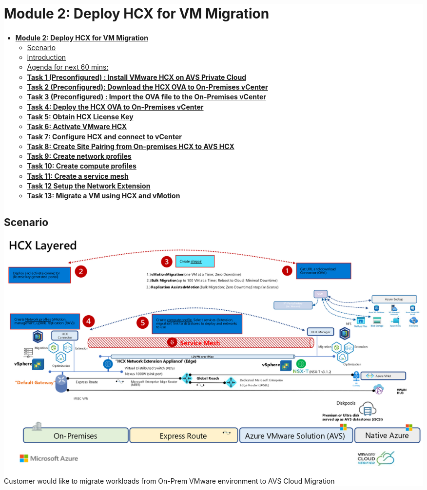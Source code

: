 # **Module 2: Deploy HCX for VM Migration**
- [**Module 2: Deploy HCX for VM Migration**](#module-2-deploy-hcx-for-vm-migration)
  - [Scenario](#scenario)
  - [Introduction](#introduction)
  - [Agenda for next 60 mins:](#agenda-for-next-60-mins)
  - [**Task 1 (Preconfigured) : Install VMware HCX on AVS Private Cloud**](#task-1-preconfigured--install-vmware-hcx-on-avs-private-cloud)
  - [**Task 2 (Preconfigured): Download the HCX OVA to On-Premises vCenter**](#task-2-preconfigured-download-the-hcx-ova-to-on-premises-vcenter)
  - [**Task 3 (**Preconfigured**) : Import the OVA file to the On-Premises vCenter**](#task-3-preconfigured--import-the-ova-file-to-the-on-premises-vcenter)
  - [**Task 4: Deploy the HCX OVA to On-Premises vCenter**](#task-4-deploy-the-hcx-ova-to-on-premises-vcenter)
  - [**Task 5: Obtain HCX License Key**](#task-5-obtain-hcx-license-key)
  - [**Task 6: Activate VMware HCX**](#task-6-activate-vmware-hcx)
  - [**Task 7: Configure HCX and connect to vCenter**](#task-7-configure-hcx-and-connect-to-vcenter)
  - [**Task 8: Create Site Pairing from On-premises HCX to AVS HCX**](#task-8-create-site-pairing-from-on-premises-hcx-to-avs-hcx)
  - [**Task 9: Create network profiles**](#task-9-create-network-profiles)
  - [**Task 10: Create compute profiles**](#task-10-create-compute-profiles)
  - [**Task 11: Create a service mesh**](#task-11-create-a-service-mesh)
  - [**Task 12 Setup the Network Extension**](#task-12-setup-the-network-extension)
  - [**Task 13: Migrate a VM using HCX and vMotion**](#task-13-migrate-a-vm-using-hcx-and-vmotion)

## Scenario

![](media/136c89b977956b39969c42626cbd4711.png)Customer would like to migrate
workloads from On-Prem VMware environment to AVS Cloud Migration
